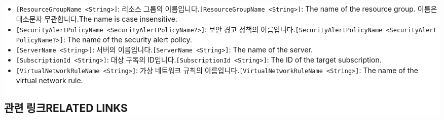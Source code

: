   - <span data-ttu-id="75ae1-148">`[ResourceGroupName <String>]`: 리소스 그룹의 이름입니다.</span><span class="sxs-lookup"><span data-stu-id="75ae1-148">`[ResourceGroupName <String>]`: The name of the resource group.</span></span> <span data-ttu-id="75ae1-149">이름은 대소문자 무관합니다.</span><span class="sxs-lookup"><span data-stu-id="75ae1-149">The name is case insensitive.</span></span>
  - <span data-ttu-id="75ae1-150">`[SecurityAlertPolicyName <SecurityAlertPolicyName?>]`: 보안 경고 정책의 이름입니다.</span><span class="sxs-lookup"><span data-stu-id="75ae1-150">`[SecurityAlertPolicyName <SecurityAlertPolicyName?>]`: The name of the security alert policy.</span></span>
  - <span data-ttu-id="75ae1-151">`[ServerName <String>]`: 서버의 이름입니다.</span><span class="sxs-lookup"><span data-stu-id="75ae1-151">`[ServerName <String>]`: The name of the server.</span></span>
  - <span data-ttu-id="75ae1-152">`[SubscriptionId <String>]`: 대상 구독의 ID입니다.</span><span class="sxs-lookup"><span data-stu-id="75ae1-152">`[SubscriptionId <String>]`: The ID of the target subscription.</span></span>
  - <span data-ttu-id="75ae1-153">`[VirtualNetworkRuleName <String>]`: 가상 네트워크 규칙의 이름입니다.</span><span class="sxs-lookup"><span data-stu-id="75ae1-153">`[VirtualNetworkRuleName <String>]`: The name of the virtual network rule.</span></span>

## <span data-ttu-id="75ae1-154">관련 링크</span><span class="sxs-lookup"><span data-stu-id="75ae1-154">RELATED LINKS</span></span>

